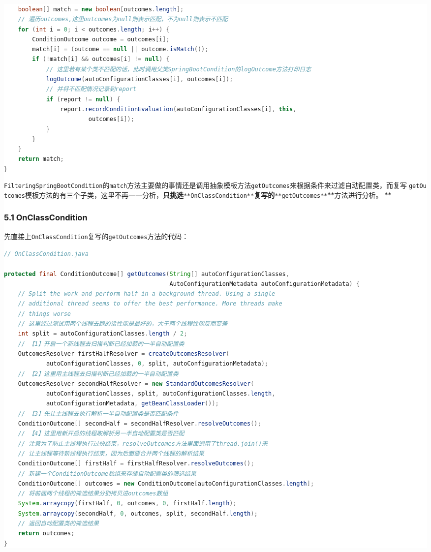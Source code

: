 ```java
    boolean[] match = new boolean[outcomes.length];
    // 遍历outcomes,这里outcomes为null则表示匹配，不为null则表示不匹配
    for (int i = 0; i < outcomes.length; i++) {
        ConditionOutcome outcome = outcomes[i];
        match[i] = (outcome == null || outcome.isMatch());
        if (!match[i] && outcomes[i] != null) {
            // 这里若有某个类不匹配的话，此时调用父类SpringBootCondition的logOutcome方法打印日志
            logOutcome(autoConfigurationClasses[i], outcomes[i]);
            // 并将不匹配情况记录到report
            if (report != null) {
                report.recordConditionEvaluation(autoConfigurationClasses[i], this,
                        outcomes[i]);
            }
        }
    }
    return match;
}
```

`FilteringSpringBootCondition`的`match`方法主要做的事情还是调用抽象模板方法`getOutcomes`来根据条件来过滤自动配置类，而复写
`getOutcomes`模板方法的有三个子类，这里不再一一分析，**只挑选**`**OnClassCondition**`**复写的**`**getOutcomes**`**方法进行分析。
**

### 5.1 OnClassCondition

先直接上`OnClassCondition`复写的`getOutcomes`方法的代码：

```java
// OnClassCondition.java

protected final ConditionOutcome[] getOutcomes(String[] autoConfigurationClasses,
                                               AutoConfigurationMetadata autoConfigurationMetadata) {
    // Split the work and perform half in a background thread. Using a single
    // additional thread seems to offer the best performance. More threads make
    // things worse
    // 这里经过测试用两个线程去跑的话性能是最好的，大于两个线程性能反而变差
    int split = autoConfigurationClasses.length / 2;
    // 【1】开启一个新线程去扫描判断已经加载的一半自动配置类
    OutcomesResolver firstHalfResolver = createOutcomesResolver(
            autoConfigurationClasses, 0, split, autoConfigurationMetadata);
    // 【2】这里用主线程去扫描判断已经加载的一半自动配置类
    OutcomesResolver secondHalfResolver = new StandardOutcomesResolver(
            autoConfigurationClasses, split, autoConfigurationClasses.length,
            autoConfigurationMetadata, getBeanClassLoader());
    // 【3】先让主线程去执行解析一半自动配置类是否匹配条件
    ConditionOutcome[] secondHalf = secondHalfResolver.resolveOutcomes();
    // 【4】这里用新开启的线程取解析另一半自动配置类是否匹配
    // 注意为了防止主线程执行过快结束，resolveOutcomes方法里面调用了thread.join()来
    // 让主线程等待新线程执行结束，因为后面要合并两个线程的解析结果
    ConditionOutcome[] firstHalf = firstHalfResolver.resolveOutcomes();
    // 新建一个ConditionOutcome数组来存储自动配置类的筛选结果
    ConditionOutcome[] outcomes = new ConditionOutcome[autoConfigurationClasses.length];
    // 将前面两个线程的筛选结果分别拷贝进outcomes数组
    System.arraycopy(firstHalf, 0, outcomes, 0, firstHalf.length);
    System.arraycopy(secondHalf, 0, outcomes, split, secondHalf.length);
    // 返回自动配置类的筛选结果
    return outcomes;
}
```
